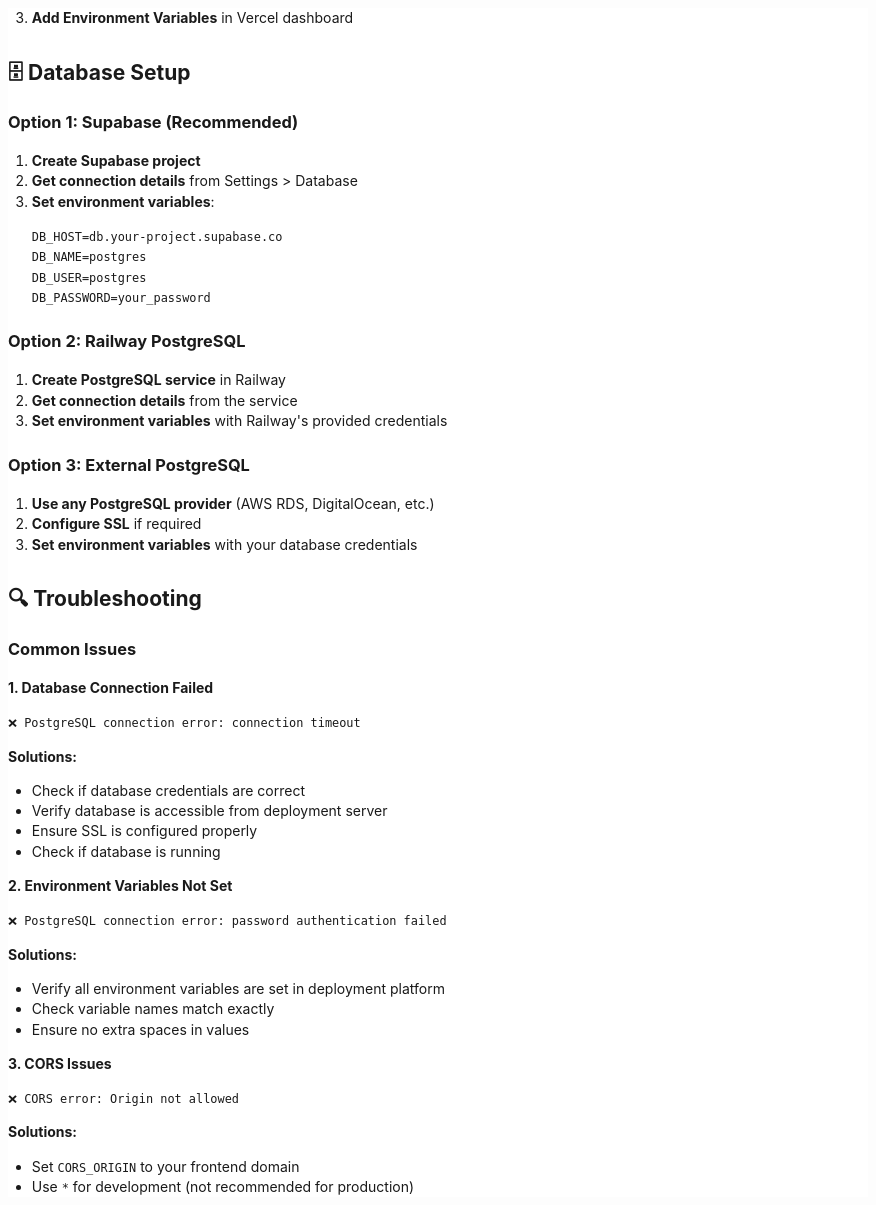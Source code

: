 3. **Add Environment Variables** in Vercel dashboard

## 🗄️ Database Setup

### Option 1: Supabase (Recommended)

1. **Create Supabase project**
2. **Get connection details** from Settings > Database
3. **Set environment variables**:
   ```
   DB_HOST=db.your-project.supabase.co
   DB_NAME=postgres
   DB_USER=postgres
   DB_PASSWORD=your_password
   ```

### Option 2: Railway PostgreSQL

1. **Create PostgreSQL service** in Railway
2. **Get connection details** from the service
3. **Set environment variables** with Railway's provided credentials

### Option 3: External PostgreSQL

1. **Use any PostgreSQL provider** (AWS RDS, DigitalOcean, etc.)
2. **Configure SSL** if required
3. **Set environment variables** with your database credentials

## 🔍 Troubleshooting

### Common Issues

**1. Database Connection Failed**
```
❌ PostgreSQL connection error: connection timeout
```
**Solutions:**
- Check if database credentials are correct
- Verify database is accessible from deployment server
- Ensure SSL is configured properly
- Check if database is running

**2. Environment Variables Not Set**
```
❌ PostgreSQL connection error: password authentication failed
```
**Solutions:**
- Verify all environment variables are set in deployment platform
- Check variable names match exactly
- Ensure no extra spaces in values

**3. CORS Issues**
```
❌ CORS error: Origin not allowed
```
**Solutions:**
- Set `CORS_ORIGIN` to your frontend domain
- Use `*` for development (not recommended for production)
